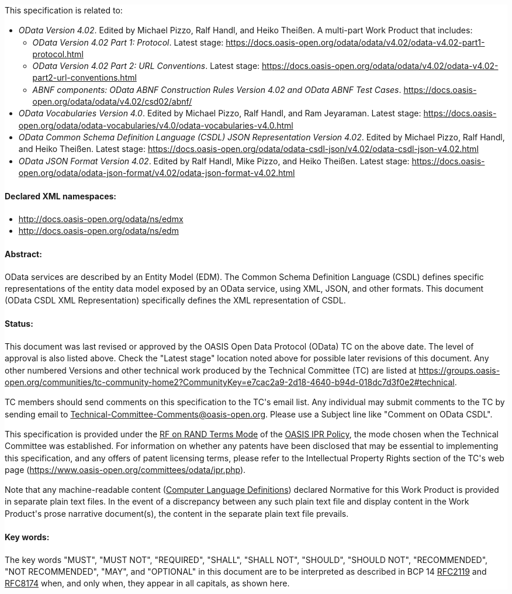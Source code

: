This specification is related to:
* _OData Version 4.02_. Edited by Michael Pizzo, Ralf Handl, and Heiko Theißen. A multi-part Work Product that includes:
  * _OData Version 4.02 Part 1: Protocol_. Latest stage: https://docs.oasis-open.org/odata/odata/v4.02/odata-v4.02-part1-protocol.html
  * _OData Version 4.02 Part 2: URL Conventions_. Latest stage: https://docs.oasis-open.org/odata/odata/v4.02/odata-v4.02-part2-url-conventions.html
  * _ABNF components: OData ABNF Construction Rules Version 4.02 and OData ABNF Test Cases_. https://docs.oasis-open.org/odata/odata/v4.02/csd02/abnf/
* _OData Vocabularies Version 4.0_. Edited by Michael Pizzo, Ralf Handl, and Ram Jeyaraman. Latest stage: https://docs.oasis-open.org/odata/odata-vocabularies/v4.0/odata-vocabularies-v4.0.html
* _OData Common Schema Definition Language (CSDL) JSON Representation Version 4.02_. Edited by Michael Pizzo, Ralf Handl, and Heiko Theißen. Latest stage: https://docs.oasis-open.org/odata/odata-csdl-json/v4.02/odata-csdl-json-v4.02.html
* _OData JSON Format Version 4.02_. Edited by Ralf Handl, Mike Pizzo, and Heiko Theißen. Latest stage: https://docs.oasis-open.org/odata/odata-json-format/v4.02/odata-json-format-v4.02.html

#### Declared XML namespaces:
* http://docs.oasis-open.org/odata/ns/edmx
* http://docs.oasis-open.org/odata/ns/edm

#### Abstract:
OData services are described by an Entity Model (EDM). The Common Schema Definition Language (CSDL) defines specific representations of the entity data model exposed by an OData service, using XML, JSON, and other formats. This document (OData CSDL XML Representation) specifically defines the XML representation of CSDL.

#### Status:
This document was last revised or approved by the OASIS Open Data Protocol (OData) TC on the above date. The level of approval is also listed above. Check the "Latest stage" location noted above for possible later revisions of this document. Any other numbered Versions and other technical work produced by the Technical Committee (TC) are listed at https://groups.oasis-open.org/communities/tc-community-home2?CommunityKey=e7cac2a9-2d18-4640-b94d-018dc7d3f0e2#technical.

TC members should send comments on this specification to the TC's email list. Any individual may submit comments to the TC by sending email to Technical-Committee-Comments@oasis-open.org. Please use a Subject line like "Comment on OData CSDL".

This specification is provided under the [RF on RAND Terms Mode](https://www.oasis-open.org/policies-guidelines/ipr/#RF-on-RAND-Mode) of the [OASIS IPR Policy](https://www.oasis-open.org/policies-guidelines/ipr/), the mode chosen when the Technical Committee was established. For information on whether any patents have been disclosed that may be essential to implementing this specification, and any offers of patent licensing terms, please refer to the Intellectual Property Rights section of the TC's web page (https://www.oasis-open.org/committees/odata/ipr.php).

Note that any machine-readable content ([Computer Language Definitions](https://www.oasis-open.org/policies-guidelines/tc-process-2017-05-26/#wpComponentsCompLang)) declared Normative for this Work Product is provided in separate plain text files. In the event of a discrepancy between any such plain text file and display content in the Work Product's prose narrative document(s), the content in the separate plain text file prevails.

#### Key words:
The key words "MUST", "MUST NOT", "REQUIRED", "SHALL", "SHALL NOT", "SHOULD", "SHOULD NOT", "RECOMMENDED", "NOT RECOMMENDED", "MAY", and "OPTIONAL" in this document are to be interpreted as described in BCP 14 [RFC2119](#rfc2119) and [RFC8174](#rfc8174) when, and only when, they appear in all capitals, as shown here.
